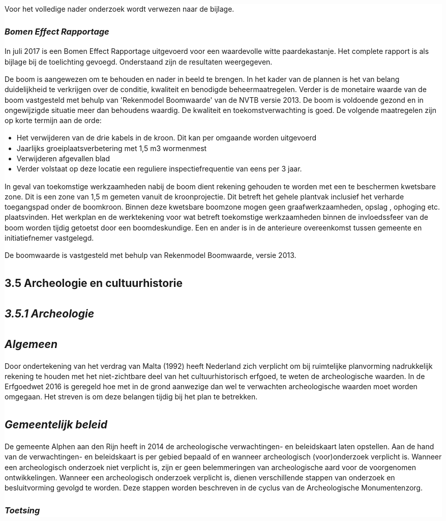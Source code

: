Voor het volledige nader onderzoek wordt verwezen naar de bijlage.

### *Bomen Effect Rapportage*

In juli 2017 is een Bomen Effect Rapportage uitgevoerd voor een waardevolle witte paardekastanje. Het complete rapport is als bijlage bij de toelichting gevoegd. Onderstaand zijn de resultaten weergegeven.

De boom is aangewezen om te behouden en nader in beeld te brengen. In het kader van de plannen is het van belang duidelijkheid te verkrijgen over de conditie, kwaliteit en benodigde beheermaatregelen. Verder is de monetaire waarde van de boom vastgesteld met behulp van 'Rekenmodel Boomwaarde' van de NVTB versie 2013. De boom is voldoende gezond en in ongewijzigde situatie meer dan behoudens waardig. De kwaliteit en toekomstverwachting is goed. De volgende maatregelen zijn op korte termijn aan de orde:

- Het verwijderen van de drie kabels in de kroon. Dit kan per omgaande worden uitgevoerd
- Jaarlijks groeiplaatsverbetering met 1,5 m3 wormenmest
- Verwijderen afgevallen blad
- Verder volstaat op deze locatie een reguliere inspectiefrequentie van eens per 3 jaar.

In geval van toekomstige werkzaamheden nabij de boom dient rekening gehouden te worden met een te beschermen kwetsbare zone. Dit is een zone van 1,5 m gemeten vanuit de kroonprojectie. Dit betreft het gehele plantvak inclusief het verharde toegangspad onder de boomkroon. Binnen deze kwetsbare boomzone mogen geen graafwerkzaamheden, opslag , ophoging etc. plaatsvinden. Het werkplan en de werktekening voor wat betreft toekomstige werkzaamheden binnen de invloedssfeer van de boom worden tijdig getoetst door een boomdeskundige. Een en ander is in de anterieure overeenkomst tussen gemeente en initiatiefnemer vastgelegd.

De boomwaarde is vastgesteld met behulp van Rekenmodel Boomwaarde, versie 2013.

## **3.5 Archeologie en cultuurhistorie**

## *3.5.1 Archeologie*

## *Algemeen*

Door ondertekening van het verdrag van Malta (1992) heeft Nederland zich verplicht om bij ruimtelijke planvorming nadrukkelijk rekening te houden met het niet-zichtbare deel van het cultuurhistorisch erfgoed, te weten de archeologische waarden. In de Erfgoedwet 2016 is geregeld hoe met in de grond aanwezige dan wel te verwachten archeologische waarden moet worden omgegaan. Het streven is om deze belangen tijdig bij het plan te betrekken.

## *Gemeentelijk beleid*

De gemeente Alphen aan den Rijn heeft in 2014 de archeologische verwachtingen- en beleidskaart laten opstellen. Aan de hand van de verwachtingen- en beleidskaart is per gebied bepaald of en wanneer archeologisch (voor)onderzoek verplicht is. Wanneer een archeologisch onderzoek niet verplicht is, zijn er geen belemmeringen van archeologische aard voor de voorgenomen ontwikkelingen. Wanneer een archeologisch onderzoek verplicht is, dienen verschillende stappen van onderzoek en besluitvorming gevolgd te worden. Deze stappen worden beschreven in de cyclus van de Archeologische Monumentenzorg.

### *Toetsing*
